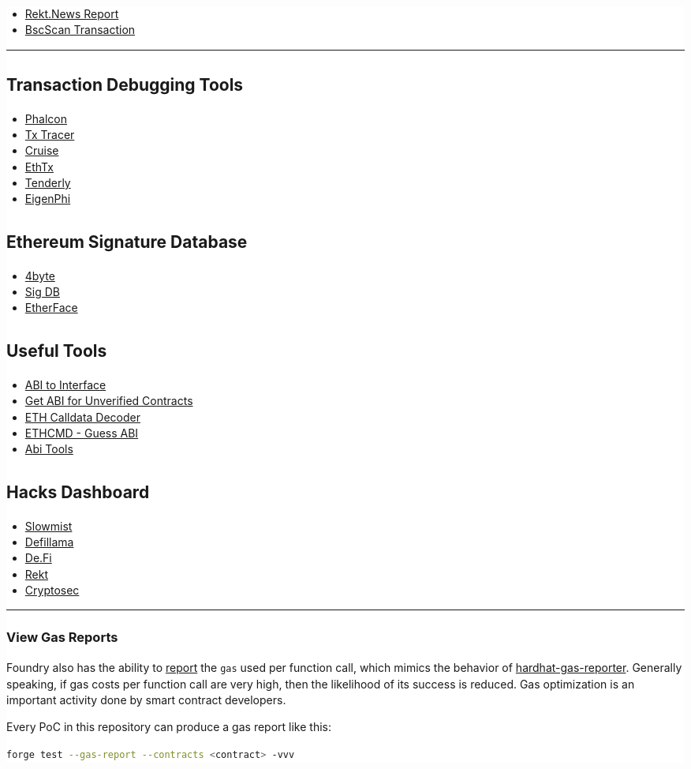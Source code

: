 - [Rekt.News Report](https://rekt.news/rari-capital-rekt/)
- [BscScan Transaction](https://bscscan.com/tx/0xa00def91954ba9f1a1320ef582420d41ca886d417d996362bf3ac3fe2bfb9006)

---

## Transaction Debugging Tools

- [Phalcon](https://explorer.phalcon.xyz/)
- [Tx Tracer](https://openchain.xyz/trace)
- [Cruise](https://cruise.supremacy.team/)
- [EthTx](https://ethtx.info/)
- [Tenderly](https://dashboard.tenderly.co/explorer)
- [EigenPhi](https://tx.eigenphi.io/analyseTransaction)

## Ethereum Signature Database

- [4byte](https://www.4byte.directory/)
- [Sig DB](https://openchain.xyz/signatures)
- [EtherFace](https://www.etherface.io/hash)

## Useful Tools

- [ABI to Interface](https://gnidan.github.io/abi-to-sol/)
- [Get ABI for Unverified Contracts](https://abi.w1nt3r.xyz/)
- [ETH Calldata Decoder](https://apoorvlathey.com/eth-calldata-decoder/)
- [ETHCMD - Guess ABI](https://www.ethcmd.com/tools/decode-calldata/)
- [Abi Tools](https://openchain.xyz/tools/abi)

## Hacks Dashboard

- [Slowmist](https://hacked.slowmist.io/)
- [Defillama](https://defillama.com/hacks)
- [De.Fi](https://de.fi/rekt-database)
- [Rekt](https://rekt.news/)
- [Cryptosec](https://cryptosec.info/defi-hacks/)

---

### View Gas Reports

Foundry also has the ability to [report](https://book.getfoundry.sh/forge/gas-reports) the `gas` used per function call, which mimics the behavior of [hardhat-gas-reporter](https://github.com/cgewecke/hardhat-gas-reporter). Generally speaking, if gas costs per function call are very high, then the likelihood of its success is reduced. Gas optimization is an important activity done by smart contract developers.

Every PoC in this repository can produce a gas report like this:

```bash
forge test --gas-report --contracts <contract> -vvv
```
